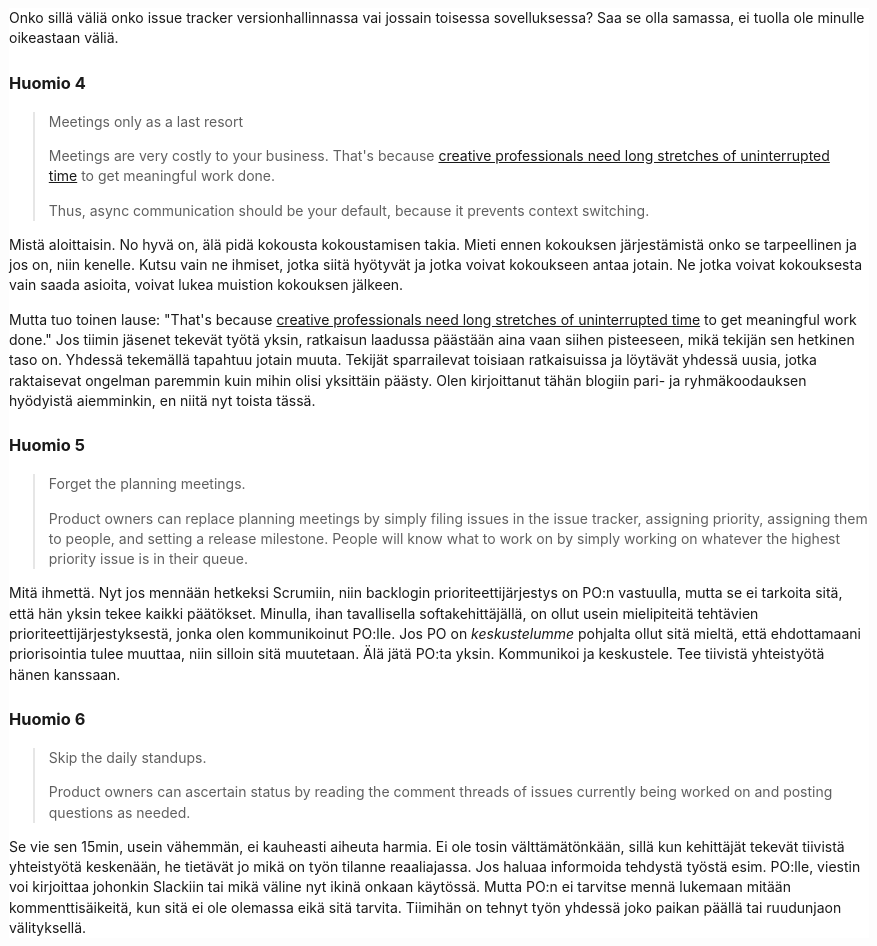 Onko sillä väliä onko issue tracker versionhallinnassa vai jossain toisessa sovelluksessa? Saa se olla samassa, ei tuolla ole minulle oikeastaan väliä.

### Huomio 4

> Meetings only as a last resort
> 
> Meetings are very costly to your business. That's because [creative professionals need long stretches of uninterrupted time](http://www.ted.com/talks/jason_fried_why_work_doesn_t_happen_at_work) to get meaningful work done.
> 
> Thus, async communication should be your default, because it prevents context switching.

Mistä aloittaisin. No hyvä on, älä pidä kokousta kokoustamisen takia. Mieti ennen kokouksen järjestämistä onko se tarpeellinen ja jos on, niin kenelle. Kutsu vain ne ihmiset, jotka siitä hyötyvät ja jotka voivat kokoukseen antaa jotain. Ne jotka voivat kokouksesta vain saada asioita, voivat lukea muistion kokouksen jälkeen.

Mutta tuo toinen lause: "That's because [creative professionals need long stretches of uninterrupted time](http://www.ted.com/talks/jason_fried_why_work_doesn_t_happen_at_work) to get meaningful work done." Jos tiimin jäsenet tekevät työtä yksin, ratkaisun laadussa päästään aina vaan siihen pisteeseen, mikä tekijän sen hetkinen taso on. Yhdessä tekemällä tapahtuu jotain muuta. Tekijät sparrailevat toisiaan ratkaisuissa ja löytävät yhdessä uusia, jotka raktaisevat ongelman paremmin kuin mihin olisi yksittäin päästy. Olen kirjoittanut tähän blogiin pari- ja ryhmäkoodauksen hyödyistä aiemminkin, en niitä nyt toista tässä.

### Huomio 5

> Forget the planning meetings.
> 
> Product owners can replace planning meetings by simply filing issues in the issue tracker, assigning priority, assigning them to people, and setting a release milestone. People will know what to work on by simply working on whatever the highest priority issue is in their queue.

Mitä ihmettä. Nyt jos mennään hetkeksi Scrumiin, niin backlogin prioriteettijärjestys on PO:n vastuulla, mutta se ei tarkoita sitä, että hän yksin tekee kaikki päätökset. Minulla, ihan tavallisella softakehittäjällä, on ollut usein mielipiteitä tehtävien prioriteettijärjestyksestä, jonka olen kommunikoinut PO:lle. Jos PO on *keskustelumme* pohjalta ollut sitä mieltä, että ehdottamaani priorisointia tulee muuttaa, niin silloin sitä muutetaan. Älä jätä PO:ta yksin. Kommunikoi ja keskustele. Tee tiivistä yhteistyötä hänen kanssaan.

### Huomio 6

> Skip the daily standups.
> 
> Product owners can ascertain status by reading the comment threads of issues currently being worked on and posting questions as needed.

Se vie sen 15min, usein vähemmän, ei kauheasti aiheuta harmia. Ei ole tosin välttämätönkään, sillä kun kehittäjät tekevät tiivistä yhteistyötä keskenään, he tietävät jo mikä on työn tilanne reaaliajassa. Jos haluaa informoida tehdystä työstä esim. PO:lle, viestin voi kirjoittaa johonkin Slackiin tai mikä väline nyt ikinä onkaan käytössä. Mutta PO:n ei tarvitse mennä lukemaan mitään kommenttisäikeitä, kun sitä ei ole olemassa eikä sitä tarvita. Tiimihän on tehnyt työn yhdessä joko paikan päällä tai ruudunjaon välityksellä.
